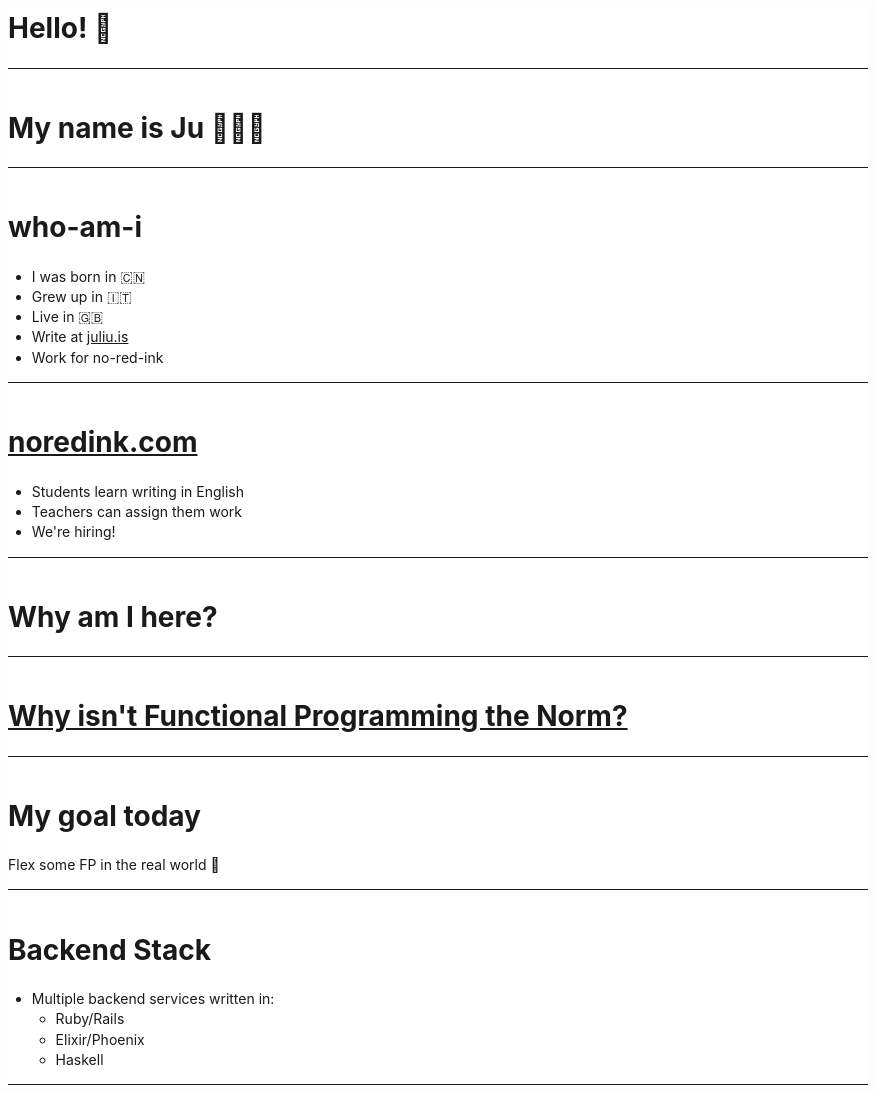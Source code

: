 
# Hello! 🐒

---

# My name is Ju 🙇🏻‍♂️

---

# who-am-i

- I was born in 🇨🇳
- Grew up in 🇮🇹
- Live in 🇬🇧
- Write at [juliu.is](https://juliu.is)
- Work for no-red-ink

---

# [noredink.com](noredink.com)

- Students learn writing in English
- Teachers can assign them work
- We're hiring!

---

# Why am I here?

---

# [Why isn't Functional Programming the Norm?](https://www.youtube.com/watch?v=QyJZzq0v7Z4)

---

# My goal today

Flex some FP in the real world 🦾

---

# Backend Stack

- Multiple backend services written in:
  - Ruby/Rails
  - Elixir/Phoenix
  - Haskell

---